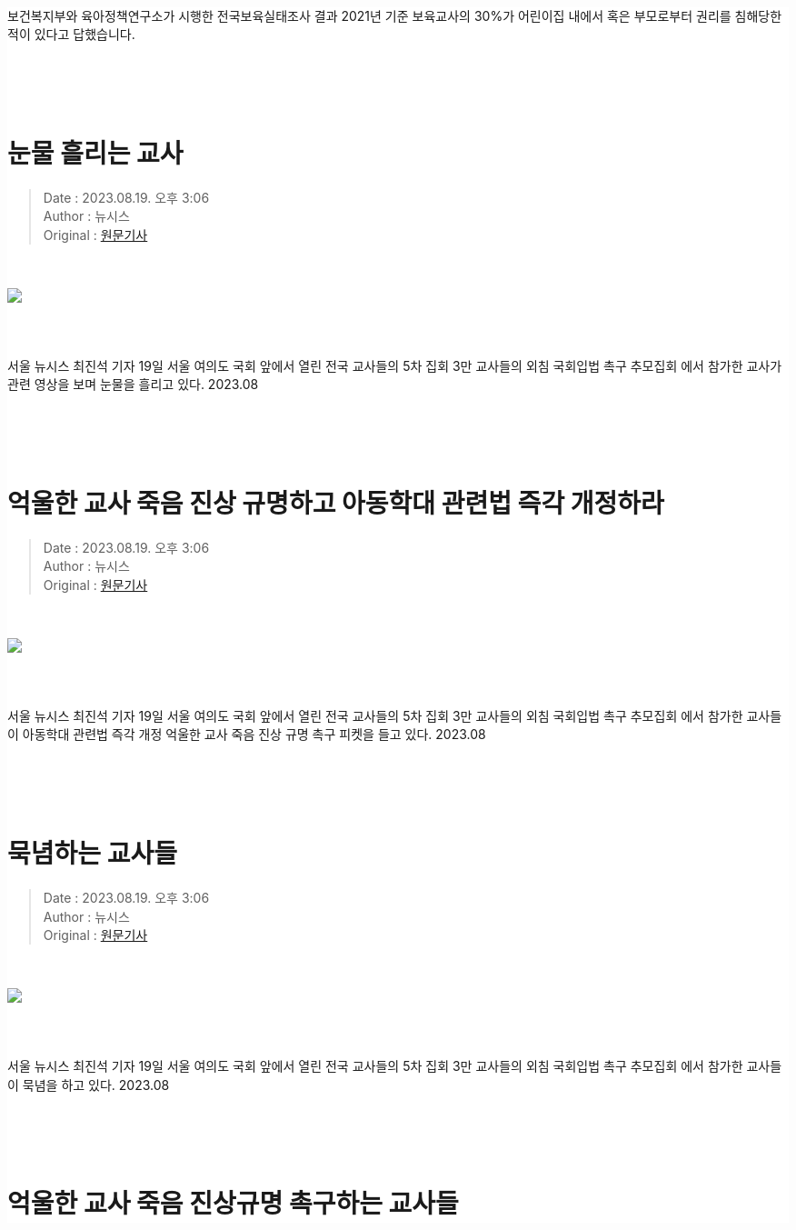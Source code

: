 보건복지부와 육아정책연구소가 시행한 전국보육실태조사 결과 2021년 기준 보육교사의 30%가 어린이집 내에서 혹은 부모로부터 권리를 침해당한 적이 있다고 답했습니다.  
<br/><br/><br/>  

  
# 눈물 흘리는 교사  
  
> Date : 2023.08.19. 오후 3:06  
> Author : 뉴시스  
> Original : [원문기사](https://n.news.naver.com/mnews/article/003/0012039865?sid=102)  
<br/>  
  
<img src="https://imgnews.pstatic.net/image/003/2023/08/19/NISI20230819_0020001094_web_20230819150425_20230819150622293.jpg?type=w647" id="img1"></img>  
<br/><br/>  
  
서울 뉴시스 최진석 기자 19일 서울 여의도 국회 앞에서 열린 전국 교사들의 5차 집회 3만 교사들의 외침 국회입법 촉구 추모집회 에서 참가한 교사가 관련 영상을 보며 눈물을 흘리고 있다. 2023.08  
<br/><br/><br/>  

  
# 억울한 교사 죽음 진상 규명하고 아동학대 관련법 즉각 개정하라  
  
> Date : 2023.08.19. 오후 3:06  
> Author : 뉴시스  
> Original : [원문기사](https://n.news.naver.com/mnews/article/003/0012039864?sid=102)  
<br/>  
  
<img src="https://imgnews.pstatic.net/image/003/2023/08/19/NISI20230819_0020001097_web_20230819150425_20230819150620381.jpg?type=w647" id="img1"></img>  
<br/><br/>  
  
서울 뉴시스 최진석 기자 19일 서울 여의도 국회 앞에서 열린 전국 교사들의 5차 집회 3만 교사들의 외침 국회입법 촉구 추모집회 에서 참가한 교사들이 아동학대 관련법 즉각 개정 억울한 교사 죽음 진상 규명 촉구 피켓을 들고 있다. 2023.08  
<br/><br/><br/>  

  
# 묵념하는 교사들  
  
> Date : 2023.08.19. 오후 3:06  
> Author : 뉴시스  
> Original : [원문기사](https://n.news.naver.com/mnews/article/003/0012039863?sid=102)  
<br/>  
  
<img src="https://imgnews.pstatic.net/image/003/2023/08/19/NISI20230819_0020001092_web_20230819150425_20230819150618568.jpg?type=w647" id="img1"></img>  
<br/><br/>  
  
서울 뉴시스 최진석 기자 19일 서울 여의도 국회 앞에서 열린 전국 교사들의 5차 집회 3만 교사들의 외침 국회입법 촉구 추모집회 에서 참가한 교사들이 묵념을 하고 있다. 2023.08  
<br/><br/><br/>  

  
# 억울한 교사 죽음 진상규명 촉구하는 교사들  
  